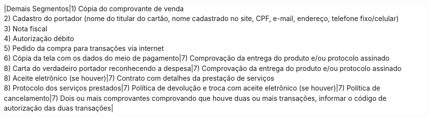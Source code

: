 |Demais Segmentos|1) Cópia do comprovante de venda <br/> 2) Cadastro do portador (nome do titular do cartão, nome cadastrado no site, CPF, e-mail, endereço, telefone fixo/celular) <br/> 3) Nota fiscal <br/> 4) Autorização débito <br/> 5) Pedido da compra para transações via internet <br/> 6) Cópia da tela com os dados do meio de pagamento|7) Comprovação da entrega do produto e/ou protocolo assinado <br/> 8) Carta do verdadeiro portador reconhecendo a despesa|7) Comprovação da entrega do produto e/ou protocolo assinado <br/> 8) Aceite eletrônico (se houver)|7) Contrato com detalhes da prestação de serviços <br/> 8) Protocolo dos serviços prestados|7) Política de devolução e troca com aceite eletrônico (se houver)|7) Política de cancelamento|7) Dois ou mais comprovantes comprovando que houve duas ou mais transações, informar o código de autorização das duas transações|
